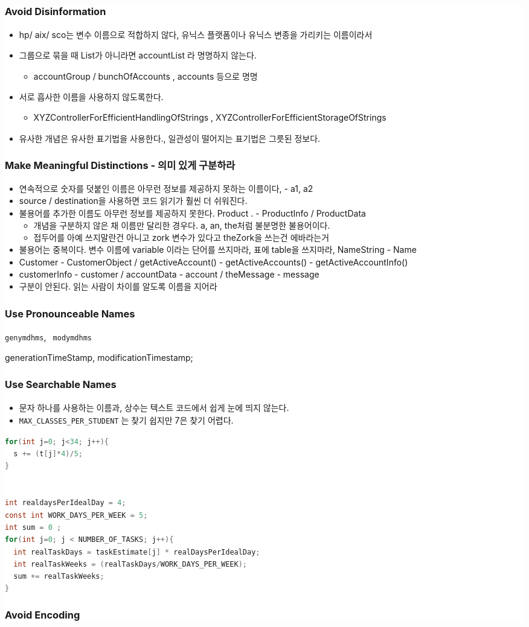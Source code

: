 

### Avoid Disinformation

* hp/ aix/ sco는 변수 이름으로 적합하지 않다, 유닉스 플랫폼이나 유닉스 변종을 가리키는 이름이라서

* 그룹으로 묶을 때 List가 아니라면 accountList 라 명명하지 않는다.
  * accountGroup / bunchOfAccounts , accounts 등으로 명명

* 서로 흡사한 이름을 사용하지 않도록한다.
  * XYZControllerForEfficientHandlingOfStrings , XYZControllerForEfficientStorageOfStrings
* 유사한 개념은 유사한 표기법을 사용한다., 일관성이 떨어지는 표기법은 그릇된 정보다.

### Make Meaningful Distinctions - 의미 있게 구분하라

* 연속적으로 숫자를 덧붙인 이름은 아무런 정보를 제공하지 못하는 이름이다, - a1, a2
* source / destination을 사용하면 코드 읽기가 훨씬 더 쉬워진다.
* 불용어를 추가한 이름도 아무런 정보를 제공하지 못한다. Product . - ProductInfo / ProductData 
  * 개념을 구분하지 않은 채 이름만 달리한 경우다. a, an, the처럼 불분명한 불용어이다.
  * 접두어를 아예 쓰지말란건 아니고 zork 변수가 있다고 theZork을 쓰는건 에바라는거
* 불용어는 중복이다. 변수 이름에 variable 이라는 단어를 쓰지마라, 표에 table을 쓰지마라, NameString - Name
* Customer - CustomerObject /  getActiveAccount() - getActiveAccounts()  - getActiveAccountInfo() 
* customerInfo - customer / accountData - account / theMessage - message
* 구분이 안된다. 읽는 사람이 차이를 알도록 이름을 지어라

### Use Pronounceable Names

`genymdhms`, ` modymdhms`

generationTimeStamp, modificationTimestamp;

### Use Searchable Names

* 문자 하나를 사용하는 이름과, 상수는 텍스트 코드에서 쉽게 눈에 띄지 않는다.
* `MAX_CLASSES_PER_STUDENT` 는 찾기 쉽지만 7은 찾기 어렵다.

```java
for(int j=0; j<34; j++){
  s += (t[j]*4)/5;
}


int realdaysPerIdealDay = 4;
const int WORK_DAYS_PER_WEEK = 5;
int sum = 0 ;
for(int j=0; j < NUMBER_OF_TASKS; j++){
  int realTaskDays = taskEstimate[j] * realDaysPerIdealDay;
  int realTaskWeeks = (realTaskDays/WORK_DAYS_PER_WEEK);
  sum += realTaskWeeks;
}
```



### Avoid Encoding
